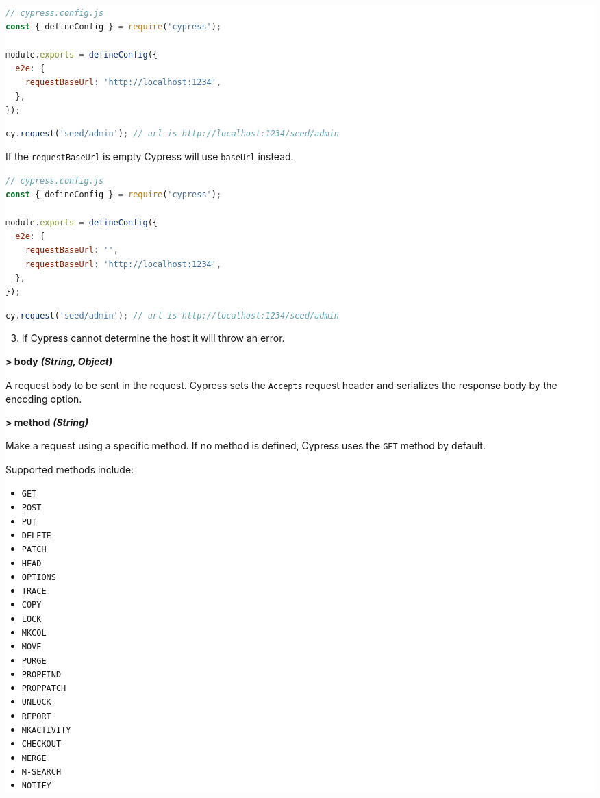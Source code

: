    ```javascript
   // cypress.config.js
   const { defineConfig } = require('cypress');

   module.exports = defineConfig({
     e2e: {
       requestBaseUrl: 'http://localhost:1234',
     },
   });
   ```

   ```javascript
   cy.request('seed/admin'); // url is http://localhost:1234/seed/admin
   ```

   If the `requestBaseUrl` is empty Cypress will use `baseUrl` instead.

   ```javascript
   // cypress.config.js
   const { defineConfig } = require('cypress');

   module.exports = defineConfig({
     e2e: {
       requestBaseUrl: '',
       requestBaseUrl: 'http://localhost:1234',
     },
   });
   ```

   ```javascript
   cy.request('seed/admin'); // url is http://localhost:1234/seed/admin
   ```

3. If Cypress cannot determine the host it will throw an error.

**> body** **_(String, Object)_**

A request `body` to be sent in the request. Cypress sets the `Accepts` request header and serializes
the response body by the encoding option.

**> method** **_(String)_**

Make a request using a specific method. If no method is defined, Cypress uses the `GET` method by
default.

Supported methods include:

- `GET`
- `POST`
- `PUT`
- `DELETE`
- `PATCH`
- `HEAD`
- `OPTIONS`
- `TRACE`
- `COPY`
- `LOCK`
- `MKCOL`
- `MOVE`
- `PURGE`
- `PROPFIND`
- `PROPPATCH`
- `UNLOCK`
- `REPORT`
- `MKACTIVITY`
- `CHECKOUT`
- `MERGE`
- `M-SEARCH`
- `NOTIFY`